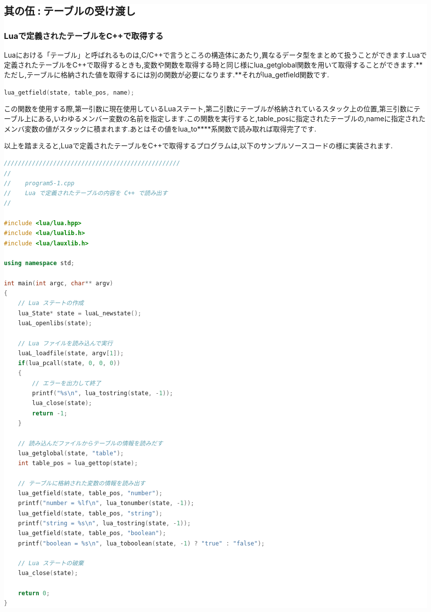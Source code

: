 ## 其の伍 : テーブルの受け渡し

### Luaで定義されたテーブルをC++で取得する

Luaにおける「テーブル」と呼ばれるものは,C/C++で言うところの構造体にあたり,異なるデータ型をまとめて扱うことができます.Luaで定義されたテーブルをC++で取得するときも,変数や関数を取得する時と同じ様にlua_getglobal関数を用いて取得することができます.**ただし,テーブルに格納された値を取得するには別の関数が必要になります.**それがlua_getfield関数です.

``` C++
lua_getfield(state, table_pos, name);
```

この関数を使用する際,第一引数に現在使用しているLuaステート,第二引数にテーブルが格納されているスタック上の位置,第三引数にテーブル上にある,いわゆるメンバー変数の名前を指定します.この関数を実行すると,table_posに指定されたテーブルの,nameに指定されたメンバ変数の値がスタックに積まれます.あとはその値をlua_to****系関数で読み取れば取得完了です.

以上を踏まえると,Luaで定義されたテーブルをC++で取得するプログラムは,以下のサンプルソースコードの様に実装されます.

``` C++:program5-1.cpp
//////////////////////////////////////////////////
//
//    program5-1.cpp
//    Lua で定義されたテーブルの内容を C++ で読み出す
//

#include <lua/lua.hpp>
#include <lua/lualib.h>
#include <lua/lauxlib.h>

using namespace std;

int main(int argc, char** argv)
{
    // Lua ステートの作成
    lua_State* state = luaL_newstate();
    luaL_openlibs(state);

    // Lua ファイルを読み込んで実行
    luaL_loadfile(state, argv[1]);
    if(lua_pcall(state, 0, 0, 0))
    {
        // エラーを出力して終了
        printf("%s\n", lua_tostring(state, -1));
        lua_close(state);
        return -1;
    }

    // 読み込んだファイルからテーブルの情報を読みだす
    lua_getglobal(state, "table");
    int table_pos = lua_gettop(state);

    // テーブルに格納された変数の情報を読み出す
    lua_getfield(state, table_pos, "number");
    printf("number = %lf\n", lua_tonumber(state, -1));
    lua_getfield(state, table_pos, "string");
    printf("string = %s\n", lua_tostring(state, -1));
    lua_getfield(state, table_pos, "boolean");
    printf("boolean = %s\n", lua_toboolean(state, -1) ? "true" : "false");

    // Lua ステートの破棄
    lua_close(state);

    return 0;
}
```
